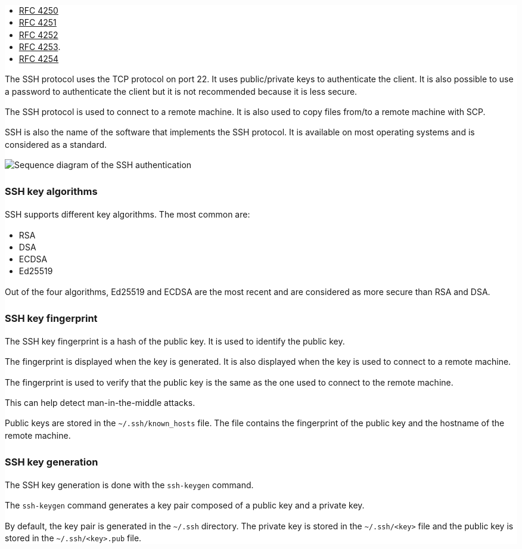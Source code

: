- [RFC 4250](https://datatracker.ietf.org/doc/html/rfc4250)
- [RFC 4251](https://datatracker.ietf.org/doc/html/rfc4251)
- [RFC 4252](https://datatracker.ietf.org/doc/html/rfc4252)
- [RFC 4253](https://datatracker.ietf.org/doc/html/rfc4253).
- [RFC 4254](https://datatracker.ietf.org/doc/html/rfc4254)

The SSH protocol uses the TCP protocol on port 22. It uses public/private keys
to authenticate the client. It is also possible to use a password to
authenticate the client but it is not recommended because it is less secure.

The SSH protocol is used to connect to a remote machine. It is also used to copy
files from/to a remote machine with SCP.

SSH is also the name of the software that implements the SSH protocol. It is
available on most operating systems and is considered as a standard.

![Sequence diagram of the SSH authentication](./images/ssh-2.png)

### SSH key algorithms

SSH supports different key algorithms. The most common are:

- RSA
- DSA
- ECDSA
- Ed25519

Out of the four algorithms, Ed25519 and ECDSA are the most recent and are
considered as more secure than RSA and DSA.

### SSH key fingerprint

The SSH key fingerprint is a hash of the public key. It is used to identify the
public key.

The fingerprint is displayed when the key is generated. It is also displayed
when the key is used to connect to a remote machine.

The fingerprint is used to verify that the public key is the same as the one
used to connect to the remote machine.

This can help detect man-in-the-middle attacks.

Public keys are stored in the `~/.ssh/known_hosts` file. The file contains the
fingerprint of the public key and the hostname of the remote machine.

### SSH key generation

The SSH key generation is done with the `ssh-keygen` command.

The `ssh-keygen` command generates a key pair composed of a public key and a
private key.

By default, the key pair is generated in the `~/.ssh` directory. The private key
is stored in the `~/.ssh/<key>` file and the public key is stored in the
`~/.ssh/<key>.pub` file.
